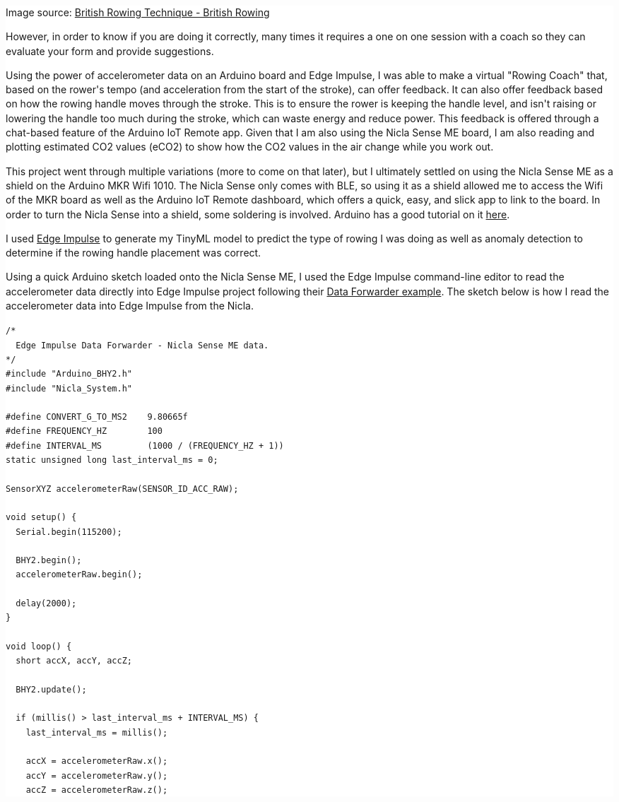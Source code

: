 Image source: [British Rowing Technique - British Rowing](https://www.britishrowing.org/indoor-rowing/go-row-indoor/how-to-indoor-row/british-rowing-technique/)

However, in order to know if you are doing it correctly, many times it requires a one on one session with a coach so they can evaluate your form and provide suggestions.

Using the power of accelerometer data on an Arduino board and Edge Impulse, I was able to make a virtual "Rowing Coach" that, based on the rower's tempo (and acceleration from the start of the stroke), can offer feedback. It can also offer feedback based on how the rowing handle moves through the stroke. This is to ensure the rower is keeping the handle level, and isn't raising or lowering the handle too much during the stroke, which can waste energy and reduce power. This feedback is offered through a chat-based feature of the Arduino IoT Remote app. Given that I am also using the Nicla Sense ME board, I am also reading and plotting estimated CO2 values (eCO2) to show how the CO2 values in the air change while you work out.

This project went through multiple variations (more to come on that later), but I ultimately settled on using the Nicla Sense ME as a shield on the Arduino MKR Wifi 1010. The Nicla Sense only comes with BLE, so using it as a shield allowed me to access the Wifi of the MKR board as well as the Arduino IoT Remote dashboard, which offers a quick, easy, and slick app to link to the board. In order to turn the Nicla Sense into a shield, some soldering is involved. Arduino has a good tutorial on it [here](https://docs.arduino.cc/tutorials/nicla-sense-me/use-as-mkr-shield).

I used [Edge Impulse](https://www.edgeimpulse.com/) to generate my TinyML model to predict the type of rowing I was doing as well as anomaly detection to determine if the rowing handle placement was correct.

Using a quick Arduino sketch loaded onto the Nicla Sense ME, I used the Edge Impulse command-line editor to read the accelerometer data directly into Edge Impulse project following their [Data Forwarder example](https://docs.edgeimpulse.com/docs/edge-impulse-cli/cli-data-forwarder). The sketch below is how I read the accelerometer data into Edge Impulse from the Nicla.

```
/*
  Edge Impulse Data Forwarder - Nicla Sense ME data.
*/
#include "Arduino_BHY2.h"
#include "Nicla_System.h"

#define CONVERT_G_TO_MS2    9.80665f
#define FREQUENCY_HZ        100
#define INTERVAL_MS         (1000 / (FREQUENCY_HZ + 1))
static unsigned long last_interval_ms = 0;

SensorXYZ accelerometerRaw(SENSOR_ID_ACC_RAW);

void setup() {
  Serial.begin(115200);

  BHY2.begin();
  accelerometerRaw.begin();

  delay(2000);
}

void loop() {
  short accX, accY, accZ;
  
  BHY2.update();

  if (millis() > last_interval_ms + INTERVAL_MS) {
    last_interval_ms = millis();
        
    accX = accelerometerRaw.x();
    accY = accelerometerRaw.y();
    accZ = accelerometerRaw.z();

```